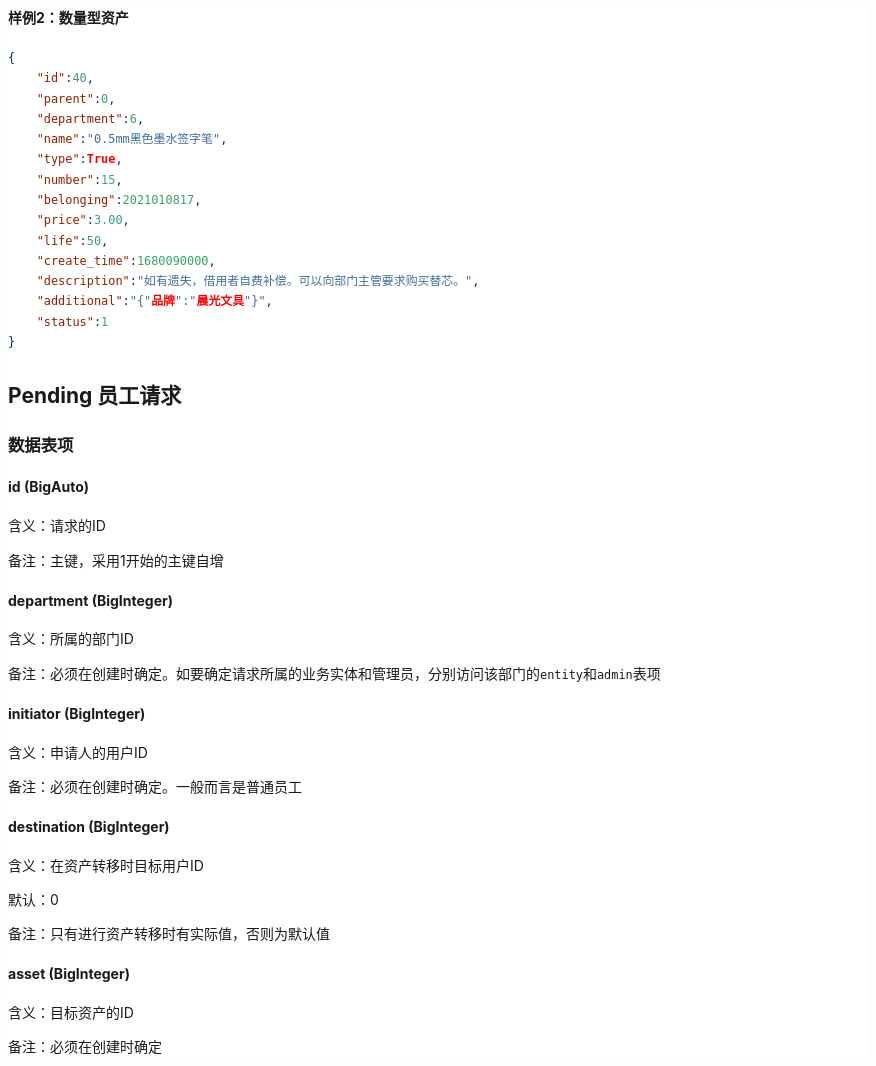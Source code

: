 #### 样例2：数量型资产

```json
{
    "id":40,
    "parent":0,
    "department":6,
    "name":"0.5mm黑色墨水签字笔",
    "type":True,
    "number":15,
    "belonging":2021010817,
    "price":3.00,
    "life":50,
    "create_time":1680090000,
    "description":"如有遗失，借用者自费补偿。可以向部门主管要求购买替芯。",
    "additional":"{"品牌":"晨光文具"}",
	"status":1
}
```

## Pending  员工请求

### 数据表项

#### id (BigAuto)

含义：请求的ID

备注：主键，采用1开始的主键自增

#### department (BigInteger)

含义：所属的部门ID

备注：必须在创建时确定。如要确定请求所属的业务实体和管理员，分别访问该部门的`entity`和`admin`表项

#### initiator (BigInteger)

含义：申请人的用户ID

备注：必须在创建时确定。一般而言是普通员工

#### destination (BigInteger)

含义：在资产转移时目标用户ID

默认：0

备注：只有进行资产转移时有实际值，否则为默认值

#### asset (BigInteger)

含义：目标资产的ID

备注：必须在创建时确定
